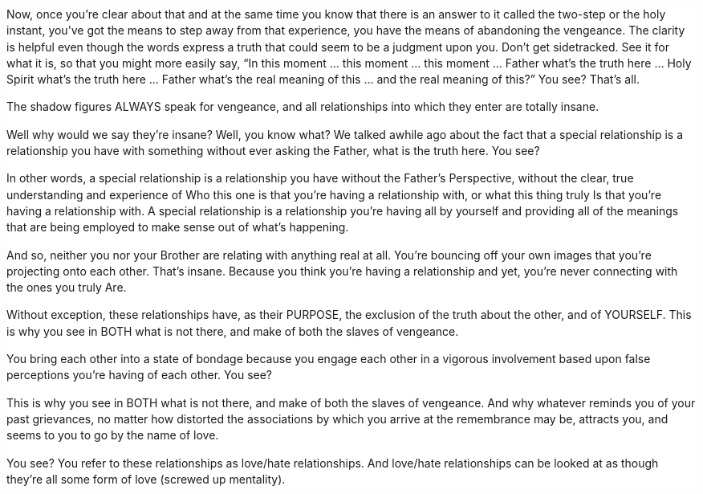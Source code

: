 Now, once you&rsquo;re clear about that and at the same time you know
that there is an answer to it called the two-step or the holy instant,
you&rsquo;ve got the means to step away from that experience, you have
the means of abandoning the vengeance. The clarity is helpful even
though the words express a truth that could seem to be a judgment upon
you. Don&rsquo;t get sidetracked. See it for what it is, so that you
might more easily say, &ldquo;In this moment &hellip; this moment
&hellip; this moment &hellip; Father what&rsquo;s the truth here
&hellip; Holy Spirit what&rsquo;s the truth here &hellip; Father
what&rsquo;s the real meaning of this &hellip; and the real meaning of
this?&rdquo; You see? That&rsquo;s all.

<div markdown="1" class="well book">
The shadow figures ALWAYS speak for vengeance, and all relationships
into which they enter are totally insane.
</div>

Well why would we say they&rsquo;re insane? Well, you know what? We
talked awhile ago about the fact that a special relationship is a
relationship you have with something without ever asking the Father,
what is the truth here. You see?

In other words, a special relationship is a relationship you have
without the Father&rsquo;s Perspective, without the clear, true
understanding and experience of Who this one is that you&rsquo;re having
a relationship with, or what this thing truly Is that you&rsquo;re
having a relationship with. A special relationship is a relationship
you&rsquo;re having all by yourself and providing all of the meanings
that are being employed to make sense out of what&rsquo;s happening.

And so, neither you nor your Brother are relating with anything real at
all. You&rsquo;re bouncing off your own images that you&rsquo;re
projecting onto each other. That&rsquo;s insane. Because you think
you&rsquo;re having a relationship and yet, you&rsquo;re never
connecting with the ones you truly Are.

<div markdown="1" class="well book">
Without exception, these relationships have, as their PURPOSE, the
exclusion of the truth about the other, and of YOURSELF. This is why you
see in BOTH what is not there, and make of both the slaves of vengeance.
</div>

You bring each other into a state of bondage because you engage each
other in a vigorous involvement based upon false perceptions
you&rsquo;re having of each other. You see?

<div markdown="1" class="well book">
This is why you see in BOTH what is not there, and make of both the
slaves of vengeance. And why whatever reminds you of your past
grievances, no matter how distorted the associations by which you arrive
at the remembrance may be, attracts you, and seems to you to go by the
name of love.
</div>

You see? You refer to these relationships as love/hate relationships.
And love/hate relationships can be looked at as though they&rsquo;re all
some form of love (screwed up mentality).
